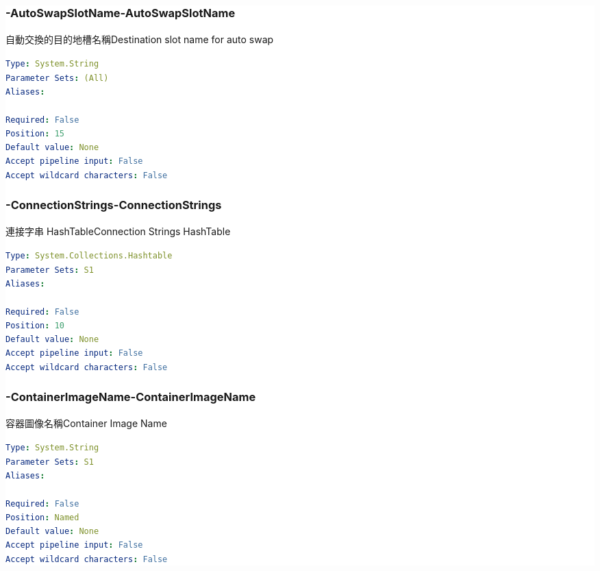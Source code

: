 ### <span data-ttu-id="2de4b-121">-AutoSwapSlotName</span><span class="sxs-lookup"><span data-stu-id="2de4b-121">-AutoSwapSlotName</span></span>
<span data-ttu-id="2de4b-122">自動交換的目的地槽名稱</span><span class="sxs-lookup"><span data-stu-id="2de4b-122">Destination slot name for auto swap</span></span>

```yaml
Type: System.String
Parameter Sets: (All)
Aliases:

Required: False
Position: 15
Default value: None
Accept pipeline input: False
Accept wildcard characters: False
```

### <span data-ttu-id="2de4b-123">-ConnectionStrings</span><span class="sxs-lookup"><span data-stu-id="2de4b-123">-ConnectionStrings</span></span>
<span data-ttu-id="2de4b-124">連接字串 HashTable</span><span class="sxs-lookup"><span data-stu-id="2de4b-124">Connection Strings HashTable</span></span>

```yaml
Type: System.Collections.Hashtable
Parameter Sets: S1
Aliases:

Required: False
Position: 10
Default value: None
Accept pipeline input: False
Accept wildcard characters: False
```

### <span data-ttu-id="2de4b-125">-ContainerImageName</span><span class="sxs-lookup"><span data-stu-id="2de4b-125">-ContainerImageName</span></span>
<span data-ttu-id="2de4b-126">容器圖像名稱</span><span class="sxs-lookup"><span data-stu-id="2de4b-126">Container Image Name</span></span>

```yaml
Type: System.String
Parameter Sets: S1
Aliases:

Required: False
Position: Named
Default value: None
Accept pipeline input: False
Accept wildcard characters: False
```

